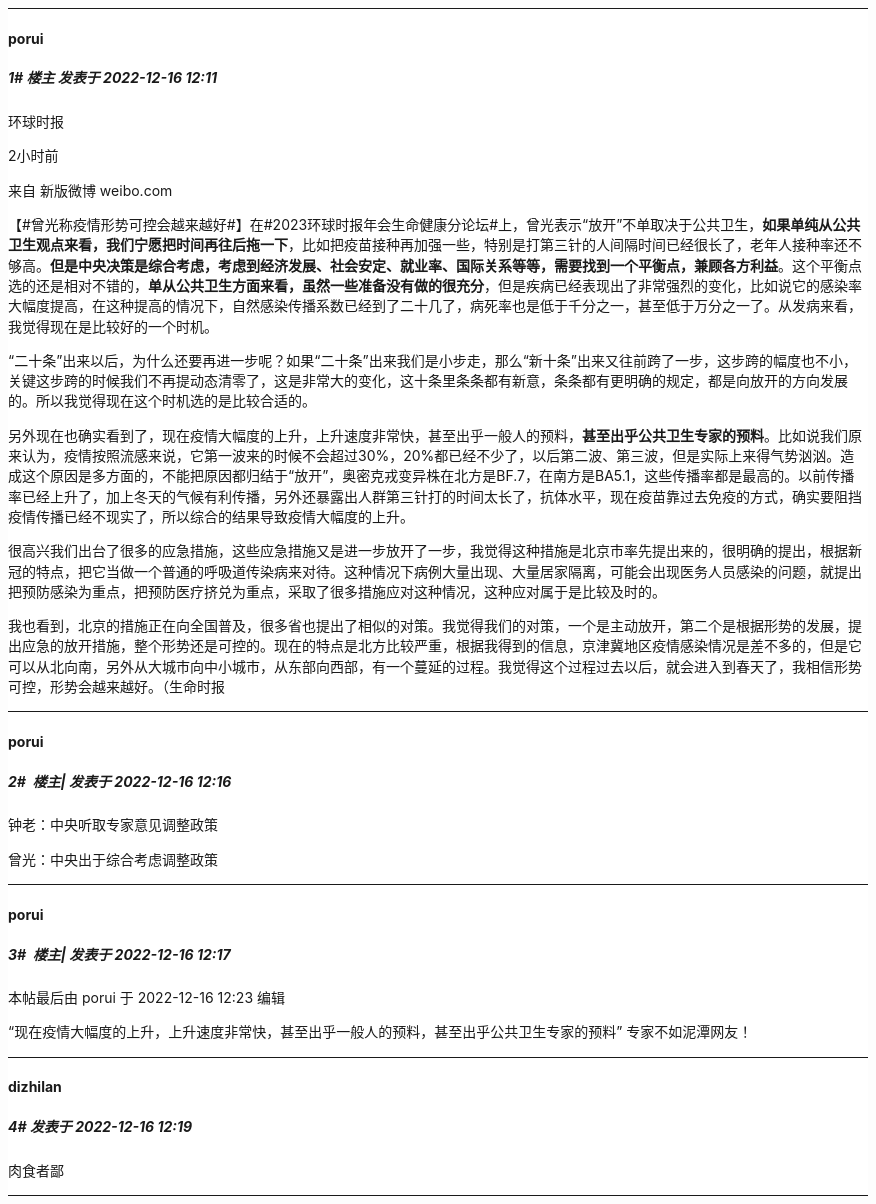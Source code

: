 

*****

####  porui  
##### 1#       楼主       发表于 2022-12-16 12:11

环球时报

2小时前

来自 新版微博 weibo.com

【#曾光称疫情形势可控会越来越好#】在#2023环球时报年会生命健康分论坛#上，曾光表示“放开”不单取决于公共卫生，<strong>如果单纯从公共卫生观点来看，我们宁愿把时间再往后拖一下</strong>，比如把疫苗接种再加强一些，特别是打第三针的人间隔时间已经很长了，老年人接种率还不够高。<strong>但是中央决策是综合考虑，考虑到经济发展、社会安定、就业率、国际关系等等，需要找到一个平衡点，兼顾各方利益</strong>。这个平衡点选的还是相对不错的，<strong>单从公共卫生方面来看，虽然一些准备没有做的很充分</strong>，但是疾病已经表现出了非常强烈的变化，比如说它的感染率大幅度提高，在这种提高的情况下，自然感染传播系数已经到了二十几了，病死率也是低于千分之一，甚至低于万分之一了。从发病来看，我觉得现在是比较好的一个时机。

 “二十条”出来以后，为什么还要再进一步呢？如果“二十条”出来我们是小步走，那么“新十条”出来又往前跨了一步，这步跨的幅度也不小，关键这步跨的时候我们不再提动态清零了，这是非常大的变化，这十条里条条都有新意，条条都有更明确的规定，都是向放开的方向发展的。所以我觉得现在这个时机选的是比较合适的。

另外现在也确实看到了，现在疫情大幅度的上升，上升速度非常快，甚至出乎一般人的预料，<strong>甚至出乎公共卫生专家的预料</strong>。比如说我们原来认为，疫情按照流感来说，它第一波来的时候不会超过30%，20%都已经不少了，以后第二波、第三波，但是实际上来得气势汹汹。造成这个原因是多方面的，不能把原因都归结于“放开”，奥密克戎变异株在北方是BF.7，在南方是BA5.1，这些传播率都是最高的。以前传播率已经上升了，加上冬天的气候有利传播，另外还暴露出人群第三针打的时间太长了，抗体水平，现在疫苗靠过去免疫的方式，确实要阻挡疫情传播已经不现实了，所以综合的结果导致疫情大幅度的上升。

很高兴我们出台了很多的应急措施，这些应急措施又是进一步放开了一步，我觉得这种措施是北京市率先提出来的，很明确的提出，根据新冠的特点，把它当做一个普通的呼吸道传染病来对待。这种情况下病例大量出现、大量居家隔离，可能会出现医务人员感染的问题，就提出把预防感染为重点，把预防医疗挤兑为重点，采取了很多措施应对这种情况，这种应对属于是比较及时的。

我也看到，北京的措施正在向全国普及，很多省也提出了相似的对策。我觉得我们的对策，一个是主动放开，第二个是根据形势的发展，提出应急的放开措施，整个形势还是可控的。现在的特点是北方比较严重，根据我得到的信息，京津冀地区疫情感染情况是差不多的，但是它可以从北向南，另外从大城市向中小城市，从东部向西部，有一个蔓延的过程。我觉得这个过程过去以后，就会进入到春天了，我相信形势可控，形势会越来越好。（生命时报

*****

####  porui  
##### 2#         楼主| 发表于 2022-12-16 12:16

钟老：中央听取专家意见调整政策

曾光：中央出于综合考虑调整政策

*****

####  porui  
##### 3#         楼主| 发表于 2022-12-16 12:17

 本帖最后由 porui 于 2022-12-16 12:23 编辑 

“现在疫情大幅度的上升，上升速度非常快，甚至出乎一般人的预料，甚至出乎公共卫生专家的预料” 专家不如泥潭网友！

*****

####  dizhilan  
##### 4#       发表于 2022-12-16 12:19

肉食者鄙

*****

